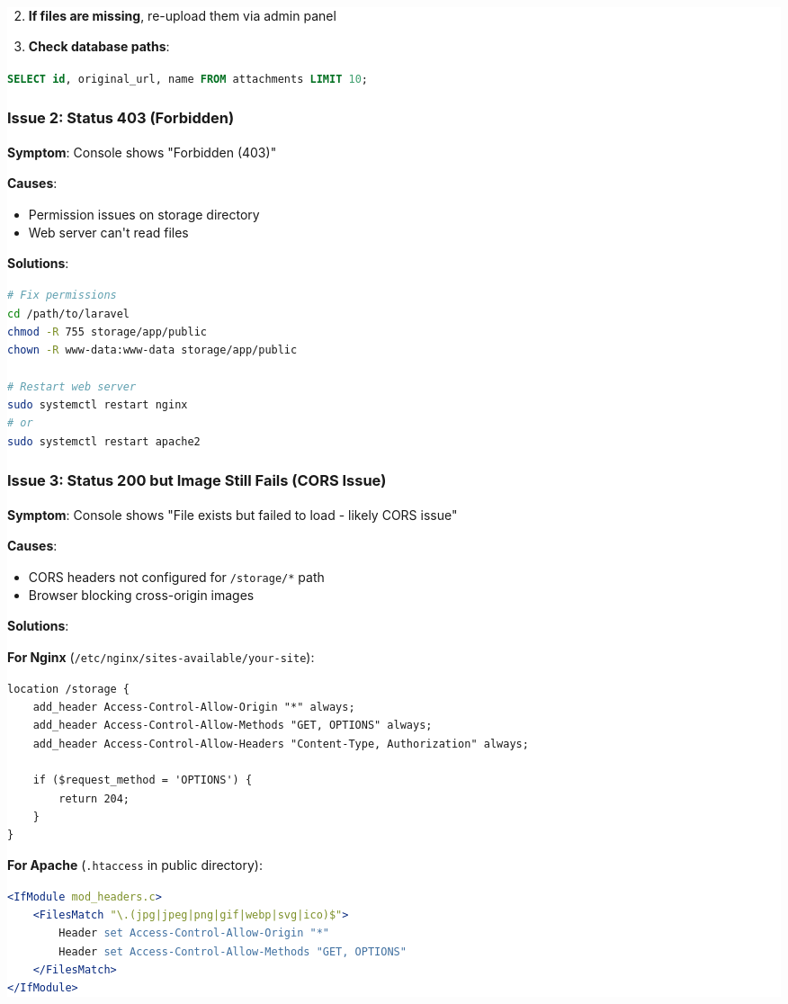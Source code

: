 2. **If files are missing**, re-upload them via admin panel

3. **Check database paths**:
```sql
SELECT id, original_url, name FROM attachments LIMIT 10;
```

### Issue 2: Status 403 (Forbidden)

**Symptom**: Console shows "Forbidden (403)"

**Causes**:
- Permission issues on storage directory
- Web server can't read files

**Solutions**:

```bash
# Fix permissions
cd /path/to/laravel
chmod -R 755 storage/app/public
chown -R www-data:www-data storage/app/public

# Restart web server
sudo systemctl restart nginx
# or
sudo systemctl restart apache2
```

### Issue 3: Status 200 but Image Still Fails (CORS Issue)

**Symptom**: Console shows "File exists but failed to load - likely CORS issue"

**Causes**:
- CORS headers not configured for `/storage/*` path
- Browser blocking cross-origin images

**Solutions**:

**For Nginx** (`/etc/nginx/sites-available/your-site`):
```nginx
location /storage {
    add_header Access-Control-Allow-Origin "*" always;
    add_header Access-Control-Allow-Methods "GET, OPTIONS" always;
    add_header Access-Control-Allow-Headers "Content-Type, Authorization" always;
    
    if ($request_method = 'OPTIONS') {
        return 204;
    }
}
```

**For Apache** (`.htaccess` in public directory):
```apache
<IfModule mod_headers.c>
    <FilesMatch "\.(jpg|jpeg|png|gif|webp|svg|ico)$">
        Header set Access-Control-Allow-Origin "*"
        Header set Access-Control-Allow-Methods "GET, OPTIONS"
    </FilesMatch>
</IfModule>
```
